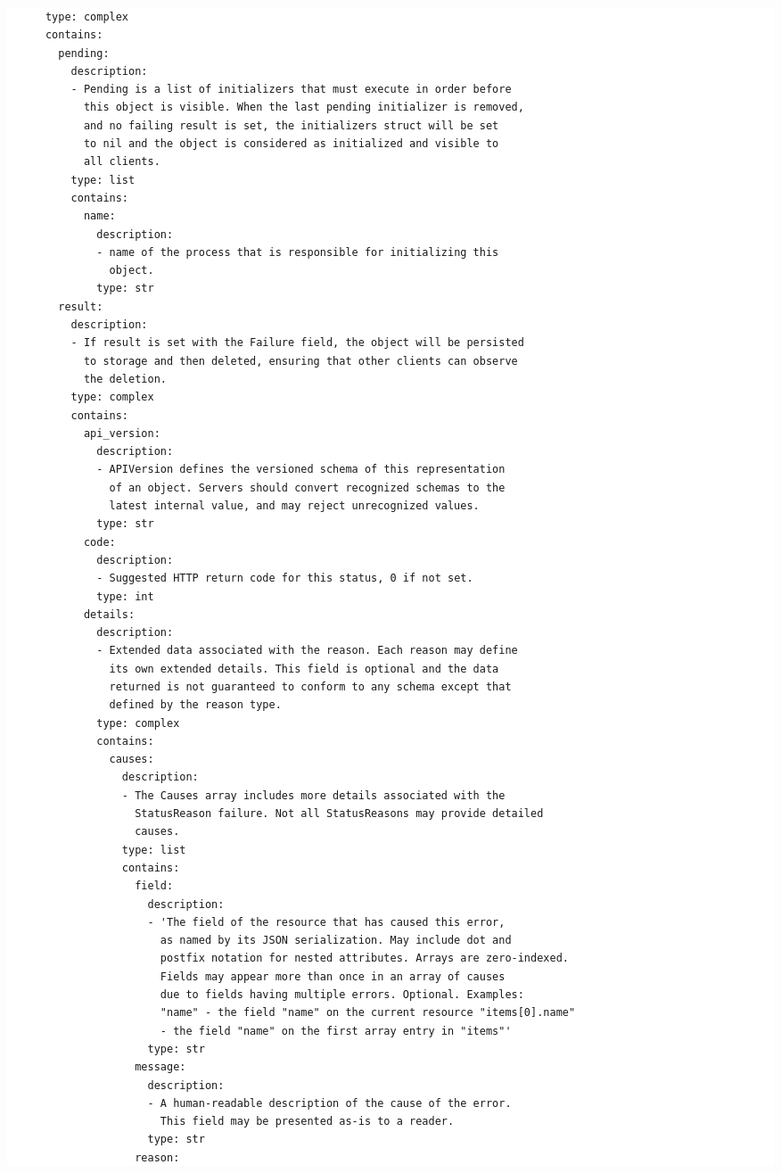          type: complex
          contains:
            pending:
              description:
              - Pending is a list of initializers that must execute in order before
                this object is visible. When the last pending initializer is removed,
                and no failing result is set, the initializers struct will be set
                to nil and the object is considered as initialized and visible to
                all clients.
              type: list
              contains:
                name:
                  description:
                  - name of the process that is responsible for initializing this
                    object.
                  type: str
            result:
              description:
              - If result is set with the Failure field, the object will be persisted
                to storage and then deleted, ensuring that other clients can observe
                the deletion.
              type: complex
              contains:
                api_version:
                  description:
                  - APIVersion defines the versioned schema of this representation
                    of an object. Servers should convert recognized schemas to the
                    latest internal value, and may reject unrecognized values.
                  type: str
                code:
                  description:
                  - Suggested HTTP return code for this status, 0 if not set.
                  type: int
                details:
                  description:
                  - Extended data associated with the reason. Each reason may define
                    its own extended details. This field is optional and the data
                    returned is not guaranteed to conform to any schema except that
                    defined by the reason type.
                  type: complex
                  contains:
                    causes:
                      description:
                      - The Causes array includes more details associated with the
                        StatusReason failure. Not all StatusReasons may provide detailed
                        causes.
                      type: list
                      contains:
                        field:
                          description:
                          - 'The field of the resource that has caused this error,
                            as named by its JSON serialization. May include dot and
                            postfix notation for nested attributes. Arrays are zero-indexed.
                            Fields may appear more than once in an array of causes
                            due to fields having multiple errors. Optional. Examples:
                            "name" - the field "name" on the current resource "items[0].name"
                            - the field "name" on the first array entry in "items"'
                          type: str
                        message:
                          description:
                          - A human-readable description of the cause of the error.
                            This field may be presented as-is to a reader.
                          type: str
                        reason: